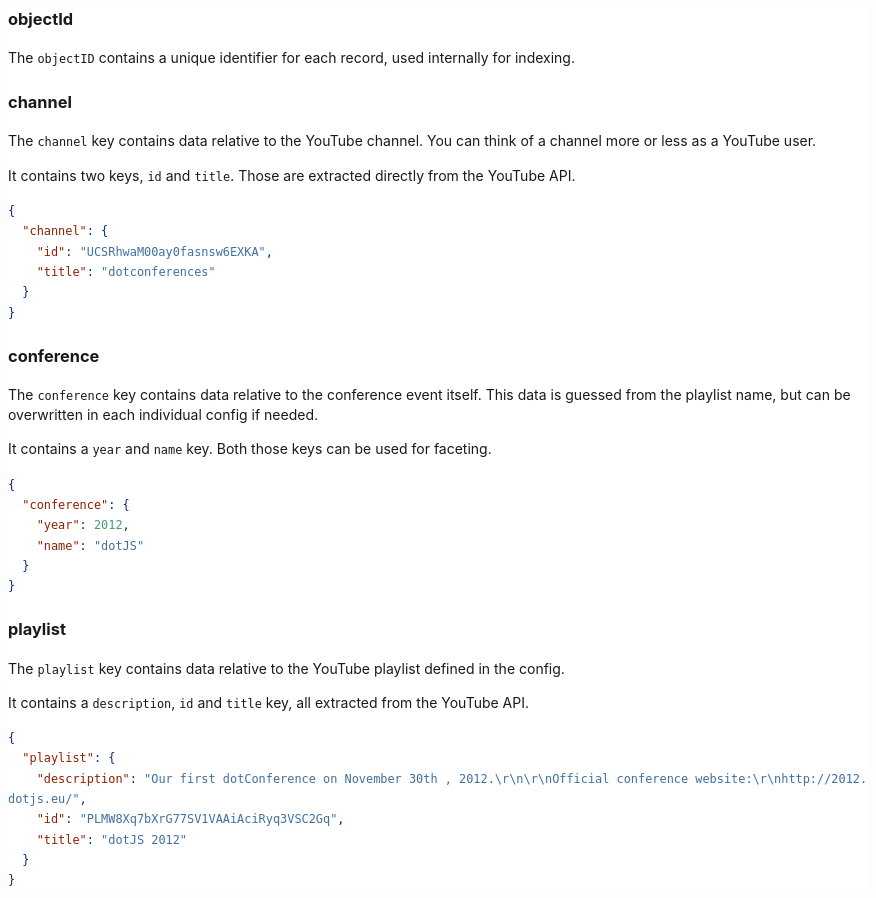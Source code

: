### objectId

The `objectID` contains a unique identifier for each record, used internally for
indexing.

### channel

The `channel` key contains data relative to the YouTube channel. You can think
of a channel more or less as a YouTube user.

It contains two keys, `id` and `title`. Those are extracted directly from
the YouTube API.

```json
{
  "channel": {
    "id": "UCSRhwaM00ay0fasnsw6EXKA",
    "title": "dotconferences"
  }
}
```

### conference

The `conference` key contains data relative to the conference event itself. This
data is guessed from the playlist name, but can be overwritten in each
individual config if needed.

It contains a `year` and `name` key. Both those keys can be used for
faceting.

```json
{
  "conference": {
    "year": 2012,
    "name": "dotJS"
  }
}
```

### playlist

The `playlist` key contains data relative to the YouTube playlist defined in the
config.

It contains a `description`, `id` and `title` key, all extracted from the YouTube API.

```json
{
  "playlist": {
    "description": "Our first dotConference on November 30th , 2012.\r\n\r\nOfficial conference website:\r\nhttp://2012.dotjs.eu/",
    "id": "PLMW8Xq7bXrG77SV1VAAiAciRyq3VSC2Gq",
    "title": "dotJS 2012"
  }
}
```

